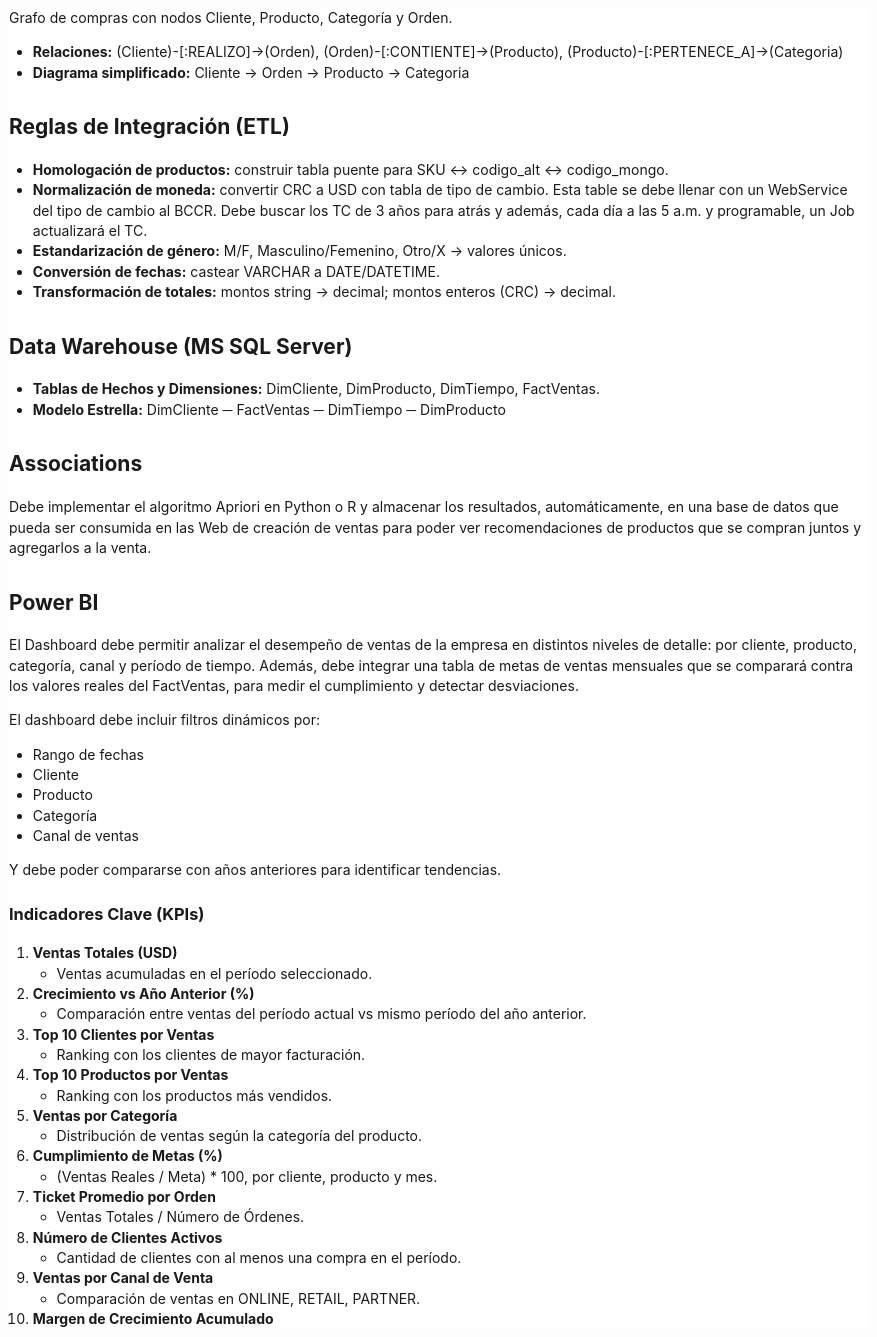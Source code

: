 Grafo de compras con nodos Cliente, Producto, Categoría y Orden.

* **Relaciones:** (Cliente)-[:REALIZO]->(Orden), (Orden)-[:CONTIENTE]->(Producto), (Producto)-[:PERTENECE_A]->(Categoria)
* **Diagrama simplificado:** Cliente → Orden → Producto → Categoria

## Reglas de Integración (ETL)

* **Homologación de productos:** construir tabla puente para SKU ↔ codigo_alt ↔ codigo_mongo.
* **Normalización de moneda:** convertir CRC a USD con tabla de tipo de cambio. Esta table se debe llenar con un WebService del tipo de cambio al BCCR. Debe buscar los TC de 3 años para atrás y además, cada día a las 5 a.m. y programable, un Job actualizará el TC.
* **Estandarización de género:** M/F, Masculino/Femenino, Otro/X → valores únicos.
* **Conversión de fechas:** castear VARCHAR a DATE/DATETIME.
* **Transformación de totales:** montos string → decimal; montos enteros (CRC) → decimal.

## Data Warehouse (MS SQL Server)

* **Tablas de Hechos y Dimensiones:** DimCliente, DimProducto, DimTiempo, FactVentas.
* **Modelo Estrella:** DimCliente ─ FactVentas ─ DimTiempo ─ DimProducto

## Associations

Debe implementar el algoritmo Apriori en Python o R y almacenar los resultados, automáticamente, en una base de datos que pueda ser consumida en las Web de creación de ventas para poder ver recomendaciones de productos que se compran juntos y agregarlos a la venta.

## Power BI

El Dashboard debe permitir analizar el desempeño de ventas de la empresa en distintos niveles de detalle: por cliente, producto, categoría, canal y período de tiempo. Además, debe integrar una tabla de metas de ventas mensuales que se comparará contra los valores reales del FactVentas, para medir el cumplimiento y detectar desviaciones.

El dashboard debe incluir filtros dinámicos por:

* Rango de fechas
* Cliente
* Producto
* Categoría
* Canal de ventas

Y debe poder compararse con años anteriores para identificar tendencias.

### Indicadores Clave (KPIs)

1. **Ventas Totales (USD)**
    * Ventas acumuladas en el período seleccionado.
2. **Crecimiento vs Año Anterior (%)**
    * Comparación entre ventas del período actual vs mismo período del año anterior.
3. **Top 10 Clientes por Ventas**
    * Ranking con los clientes de mayor facturación.
4. **Top 10 Productos por Ventas**
    * Ranking con los productos más vendidos.
5. **Ventas por Categoría**
    * Distribución de ventas según la categoría del producto.
6. **Cumplimiento de Metas (%)**
    * (Ventas Reales / Meta) * 100, por cliente, producto y mes.
7. **Ticket Promedio por Orden**
    * Ventas Totales / Número de Órdenes.
8. **Número de Clientes Activos**
    * Cantidad de clientes con al menos una compra en el período.
9. **Ventas por Canal de Venta**
    * Comparación de ventas en ONLINE, RETAIL, PARTNER.
10. **Margen de Crecimiento Acumulado**